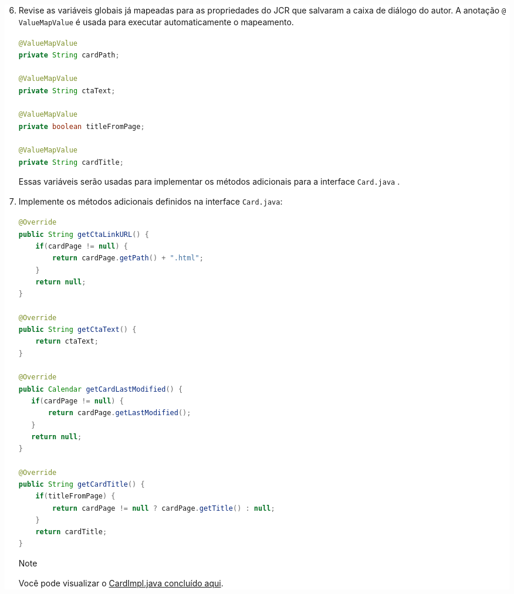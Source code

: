 6. Revise as variáveis globais já mapeadas para as propriedades do JCR que salvaram a caixa de diálogo do autor. A anotação `@ValueMapValue` é usada para executar automaticamente o mapeamento.

   ```java
   @ValueMapValue
   private String cardPath;
   
   @ValueMapValue
   private String ctaText;
   
   @ValueMapValue
   private boolean titleFromPage;
   
   @ValueMapValue
   private String cardTitle;
   ```

   Essas variáveis serão usadas para implementar os métodos adicionais para a interface `Card.java` .

7. Implemente os métodos adicionais definidos na interface `Card.java`:

   ```java
   @Override
   public String getCtaLinkURL() {
       if(cardPage != null) {
           return cardPage.getPath() + ".html";
       }
       return null;
   }
   
   @Override
   public String getCtaText() {
       return ctaText;
   }
   
   @Override
   public Calendar getCardLastModified() {
      if(cardPage != null) {
          return cardPage.getLastModified();
      }
      return null;
   }
   
   @Override
   public String getCardTitle() {
       if(titleFromPage) {
           return cardPage != null ? cardPage.getTitle() : null;
       }
       return cardTitle;
   }
   ```

   >[!NOTE]
   >
   > Você pode visualizar o [CardImpl.java concluído aqui](https://github.com/adobe/aem-guides-wknd-spa/blob/Angular/extend-component-solution/core/src/main/java/com/adobe/aem/guides/wknd/spa/angular/core/models/impl/CardImpl.java).
